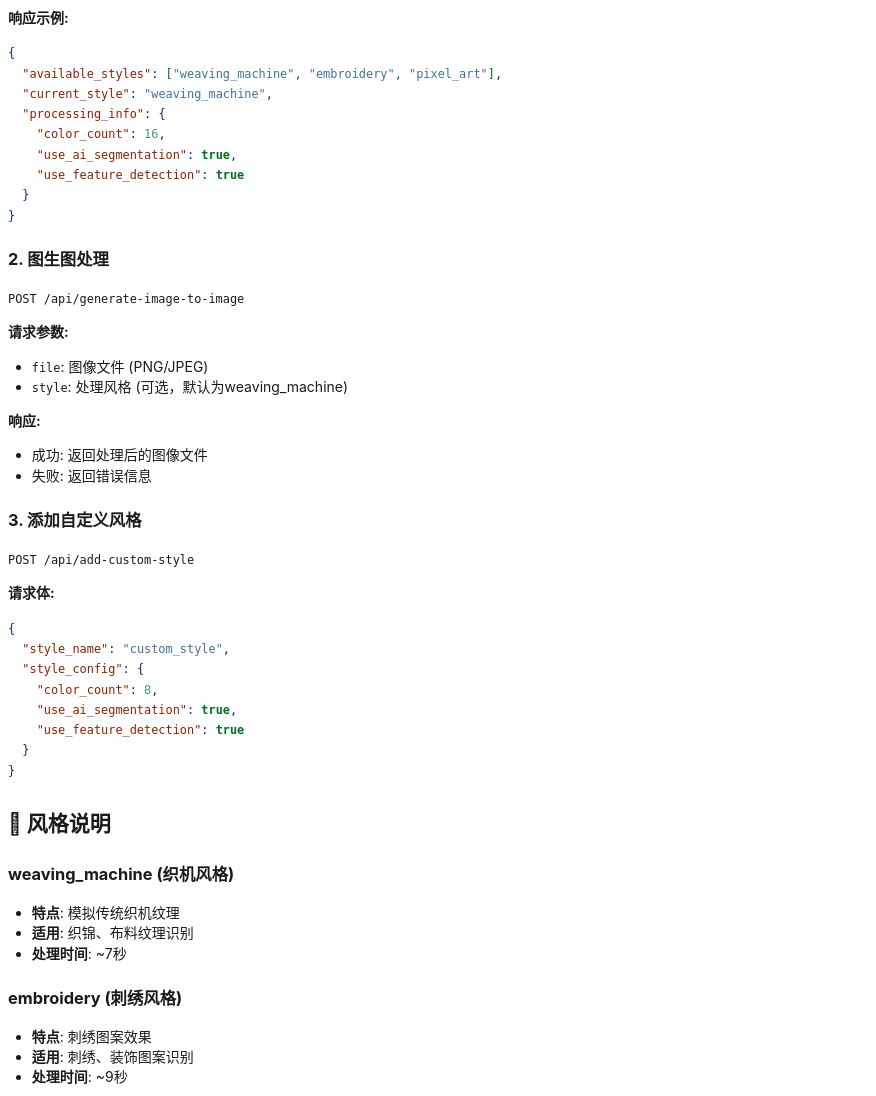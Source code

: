 **响应示例:**
```json
{
  "available_styles": ["weaving_machine", "embroidery", "pixel_art"],
  "current_style": "weaving_machine",
  "processing_info": {
    "color_count": 16,
    "use_ai_segmentation": true,
    "use_feature_detection": true
  }
}
```

### 2. 图生图处理
```http
POST /api/generate-image-to-image
```

**请求参数:**
- `file`: 图像文件 (PNG/JPEG)
- `style`: 处理风格 (可选，默认为weaving_machine)

**响应:**
- 成功: 返回处理后的图像文件
- 失败: 返回错误信息

### 3. 添加自定义风格
```http
POST /api/add-custom-style
```

**请求体:**
```json
{
  "style_name": "custom_style",
  "style_config": {
    "color_count": 8,
    "use_ai_segmentation": true,
    "use_feature_detection": true
  }
}
```

## 🎨 风格说明

### weaving_machine (织机风格)
- **特点**: 模拟传统织机纹理
- **适用**: 织锦、布料纹理识别
- **处理时间**: ~7秒

### embroidery (刺绣风格)
- **特点**: 刺绣图案效果
- **适用**: 刺绣、装饰图案识别
- **处理时间**: ~9秒
